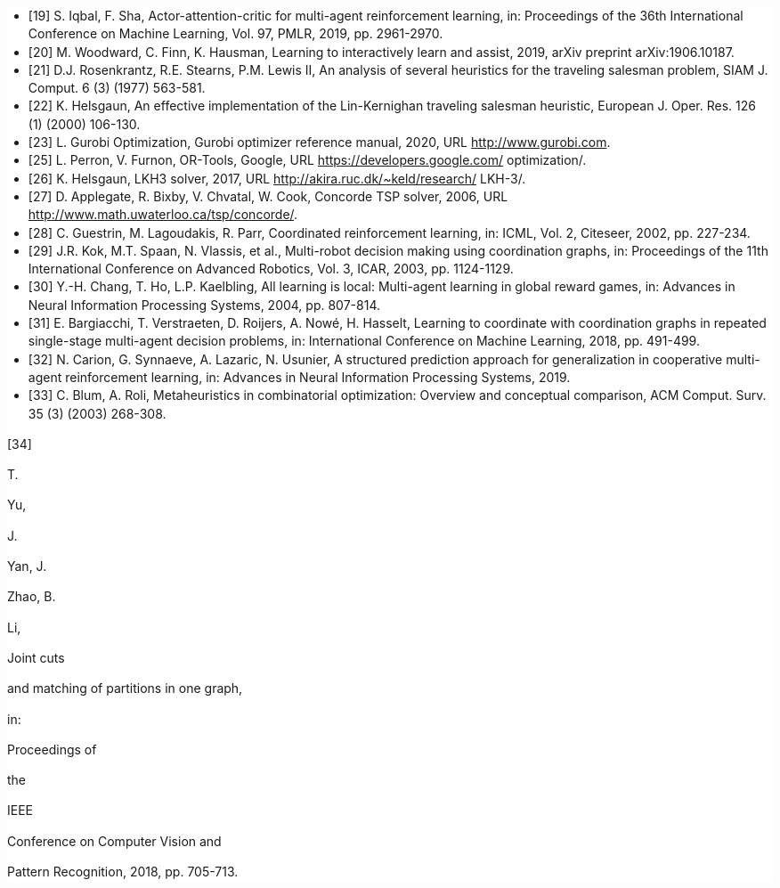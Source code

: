 - [19] S. Iqbal, F. Sha, Actor-attention-critic for multi-agent reinforcement learning, in: Proceedings of the 36th International Conference on Machine Learning, Vol. 97, PMLR, 2019, pp. 2961-2970.
- [20] M. Woodward, C. Finn, K. Hausman, Learning to interactively learn and assist, 2019, arXiv preprint arXiv:1906.10187.
- [21] D.J. Rosenkrantz, R.E. Stearns, P.M. Lewis II, An analysis of several heuristics for the traveling salesman problem, SIAM J. Comput. 6 (3) (1977) 563-581.
- [22] K. Helsgaun, An effective implementation of the Lin-Kernighan traveling salesman heuristic, European J. Oper. Res. 126 (1) (2000) 106-130.
- [23] L. Gurobi Optimization, Gurobi optimizer reference manual, 2020, URL http://www.gurobi.com.
- [25] L. Perron, V. Furnon, OR-Tools, Google, URL https://developers.google.com/ optimization/.
- [26] K. Helsgaun, LKH3 solver, 2017, URL http://akira.ruc.dk/~keld/research/ LKH-3/.
- [27] D. Applegate, R. Bixby, V. Chvatal, W. Cook, Concorde TSP solver, 2006, URL http://www.math.uwaterloo.ca/tsp/concorde/.
- [28] C. Guestrin, M. Lagoudakis, R. Parr, Coordinated reinforcement learning, in: ICML, Vol. 2, Citeseer, 2002, pp. 227-234.
- [29] J.R. Kok, M.T. Spaan, N. Vlassis, et al., Multi-robot decision making using coordination graphs, in: Proceedings of the 11th International Conference on Advanced Robotics, Vol. 3, ICAR, 2003, pp. 1124-1129.
- [30] Y.-H. Chang, T. Ho, L.P. Kaelbling, All learning is local: Multi-agent learning in global reward games, in: Advances in Neural Information Processing Systems, 2004, pp. 807-814.
- [31] E. Bargiacchi, T. Verstraeten, D. Roijers, A. Nowé, H. Hasselt, Learning to coordinate with coordination graphs in repeated single-stage multi-agent decision problems, in: International Conference on Machine Learning, 2018, pp. 491-499.
- [32] N. Carion, G. Synnaeve, A. Lazaric, N. Usunier, A structured prediction approach for generalization in cooperative multi-agent reinforcement learning, in: Advances in Neural Information Processing Systems, 2019.
- [33] C. Blum, A. Roli, Metaheuristics in combinatorial optimization: Overview and conceptual comparison, ACM Comput. Surv. 35 (3) (2003) 268-308.

[34]

T.

Yu,

J.

Yan, J.

Zhao, B.

Li,

Joint cuts

and matching of partitions in one graph,

in:

Proceedings of

the

IEEE

Conference on Computer Vision and

Pattern Recognition, 2018, pp. 705-713.
